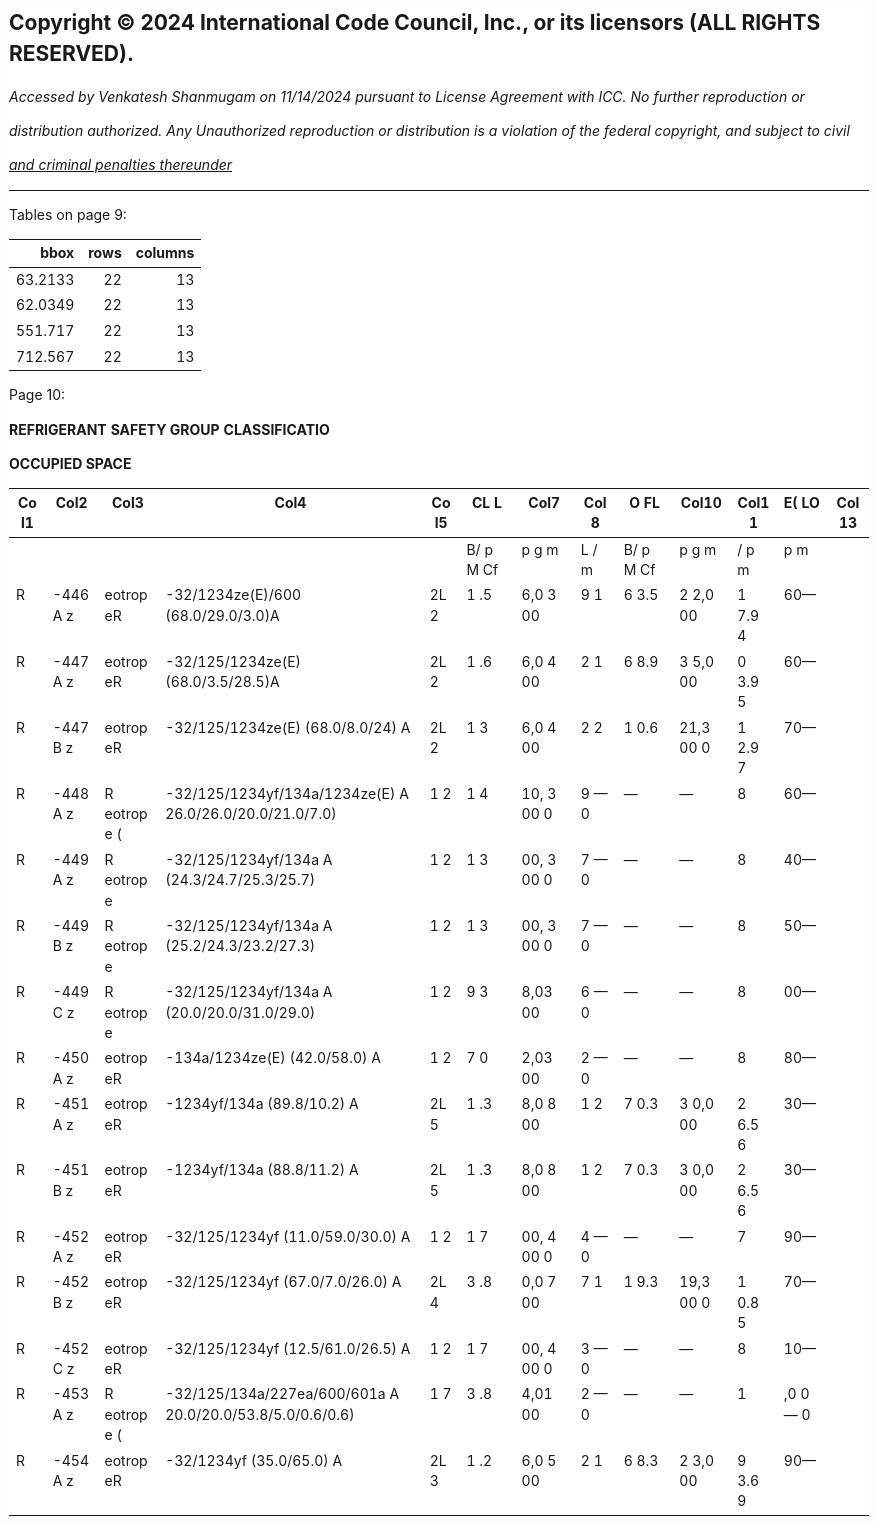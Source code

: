
## Copyright © 2024 International Code Council, Inc., or its licensors (ALL RIGHTS RESERVED).

_Accessed by Venkatesh Shanmugam on 11/14/2024 pursuant to License Agreement with ICC. No further reproduction or_

_distribution authorized. Any Unauthorized reproduction or distribution is a violation of the federal copyright, and subject to civil_

_[and criminal penalties thereunder](http://codes.iccsafe.org/content/VACC2021P1/chapter-28-mechanical-systems#VACC2021P1_Ch28_Sec2801)_


-----



Tables on page 9:

|     bbox |   rows |   columns |
|---------:|-------:|----------:|
|  63.2133 |     22 |        13 |
|  62.0349 |     22 |        13 |
| 551.717  |     22 |        13 |
| 712.567  |     22 |        13 |

Page 10:

**REFRIGERANT**
**SAFETY GROUP**
**CLASSIFICATIO**


**OCCUPIED SPACE**

|Col1|Col2|Col3|Col4|Col5|CL L|Col7|Col8|O FL|Col10|Col11|E( LO|Col13|
|---|---|---|---|---|---|---|---|---|---|---|---|---|
||||||B/ p M Cf|p g m|L / m|B/ p M Cf|p g m|/ p m|p m||
|R|-446A z|eotropeR|-32/1234ze(E)/600 (68.0/29.0/3.0)A|2L 2|1 .5|6,0 3 00|9 1|6 3.5|2 2,0 00|1 7.9 4|60—||
|R|-447A z|eotropeR|-32/125/1234ze(E) (68.0/3.5/28.5)A|2L 2|1 .6|6,0 4 00|2 1|6 8.9|3 5,0 00|0 3.9 5|60—||
|R|-447B z|eotropeR|-32/125/1234ze(E) (68.0/8.0/24) A|2L 2|1 3|6,0 4 00|2 2|1 0.6|21,3 00 0|1 2.9 7|70—||
|R|-448A z|R eotrope (|-32/125/1234yf/134a/1234ze(E) A 26.0/26.0/20.0/21.0/7.0)|1 2|1 4|10, 3 00 0|9 — 0|—|—|8|60—||
|R|-449A z|R eotrope|-32/125/1234yf/134a A (24.3/24.7/25.3/25.7)|1 2|1 3|00, 3 00 0|7 — 0|—|—|8|40—||
|R|-449B z|R eotrope|-32/125/1234yf/134a A (25.2/24.3/23.2/27.3)|1 2|1 3|00, 3 00 0|7 — 0|—|—|8|50—||
|R|-449C z|R eotrope|-32/125/1234yf/134a A (20.0/20.0/31.0/29.0)|1 2|9 3|8,03 00|6 — 0|—|—|8|00—||
|R|-450A z|eotropeR|-134a/1234ze(E) (42.0/58.0) A|1 2|7 0|2,03 00|2 — 0|—|—|8|80—||
|R|-451A z|eotropeR|-1234yf/134a (89.8/10.2) A|2L 5|1 .3|8,0 8 00|1 2|7 0.3|3 0,0 00|2 6.5 6|30—||
|R|-451B z|eotropeR|-1234yf/134a (88.8/11.2) A|2L 5|1 .3|8,0 8 00|1 2|7 0.3|3 0,0 00|2 6.5 6|30—||
|R|-452A z|eotropeR|-32/125/1234yf (11.0/59.0/30.0) A|1 2|1 7|00, 4 00 0|4 — 0|—|—|7|90—||
|R|-452B z|eotropeR|-32/125/1234yf (67.0/7.0/26.0) A|2L 4|3 .8|0,0 7 00|7 1|1 9.3|19,3 00 0|1 0.8 5|70—||
|R|-452C z|eotropeR|-32/125/1234yf (12.5/61.0/26.5) A|1 2|1 7|00, 4 00 0|3 — 0|—|—|8|10—||
|R|-453A z|R eotrope (|-32/125/134a/227ea/600/601a A 20.0/20.0/53.8/5.0/0.6/0.6)|1 7|3 .8|4,01 00|2 — 0|—|—|1|,0 0— 0||
|R|-454A z|eotropeR|-32/1234yf (35.0/65.0) A|2L 3|1 .2|6,0 5 00|2 1|6 8.3|2 3,0 00|9 3.6 9|90—||